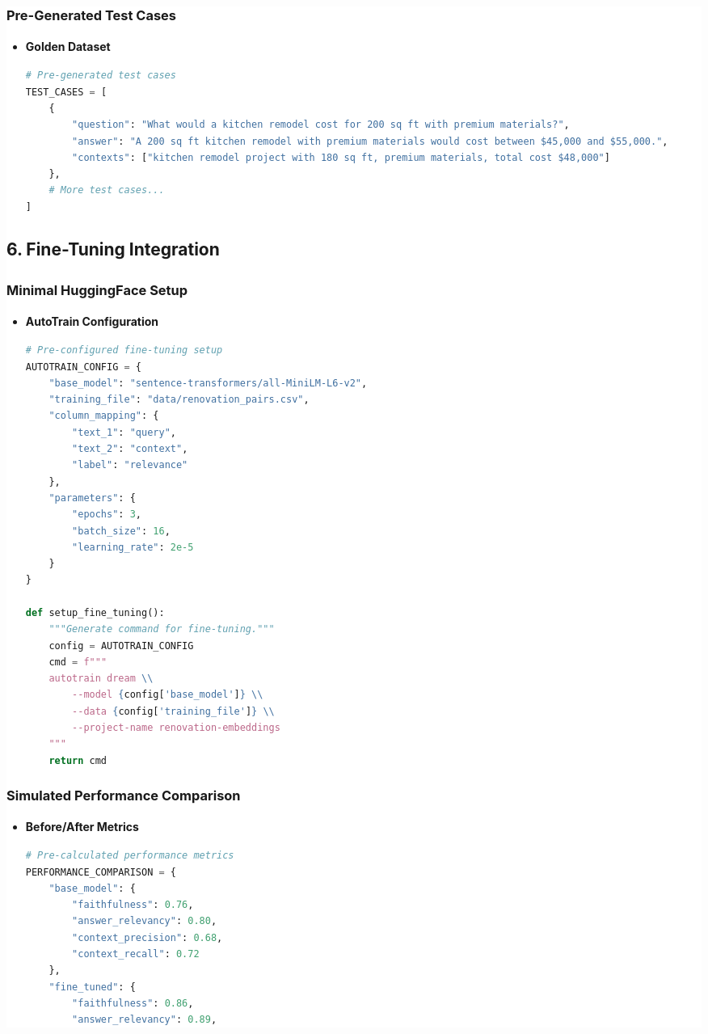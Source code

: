 ### Pre-Generated Test Cases  
- **Golden Dataset**  
  ```python
  # Pre-generated test cases
  TEST_CASES = [
      {
          "question": "What would a kitchen remodel cost for 200 sq ft with premium materials?",
          "answer": "A 200 sq ft kitchen remodel with premium materials would cost between $45,000 and $55,000.",
          "contexts": ["kitchen remodel project with 180 sq ft, premium materials, total cost $48,000"]
      },
      # More test cases...
  ]
  ```

## 6. Fine-Tuning Integration  

### Minimal HuggingFace Setup  
- **AutoTrain Configuration**  
  ```python
  # Pre-configured fine-tuning setup
  AUTOTRAIN_CONFIG = {
      "base_model": "sentence-transformers/all-MiniLM-L6-v2",
      "training_file": "data/renovation_pairs.csv",
      "column_mapping": {
          "text_1": "query",
          "text_2": "context",
          "label": "relevance"
      },
      "parameters": {
          "epochs": 3,
          "batch_size": 16,
          "learning_rate": 2e-5
      }
  }
  
  def setup_fine_tuning():
      """Generate command for fine-tuning."""
      config = AUTOTRAIN_CONFIG
      cmd = f"""
      autotrain dream \\
          --model {config['base_model']} \\
          --data {config['training_file']} \\
          --project-name renovation-embeddings
      """
      return cmd
  ```

### Simulated Performance Comparison  
- **Before/After Metrics**  
  ```python
  # Pre-calculated performance metrics
  PERFORMANCE_COMPARISON = {
      "base_model": {
          "faithfulness": 0.76,
          "answer_relevancy": 0.80,
          "context_precision": 0.68,
          "context_recall": 0.72
      },
      "fine_tuned": {
          "faithfulness": 0.86,
          "answer_relevancy": 0.89,
  ```
